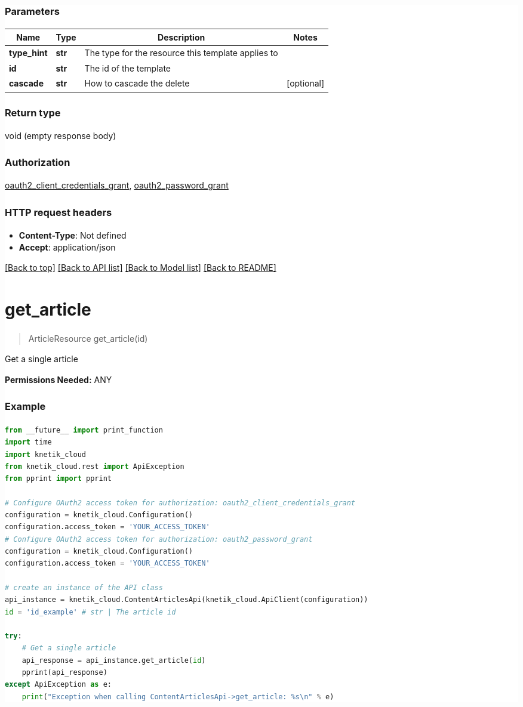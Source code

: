 ### Parameters

Name | Type | Description  | Notes
------------- | ------------- | ------------- | -------------
 **type_hint** | **str**| The type for the resource this template applies to | 
 **id** | **str**| The id of the template | 
 **cascade** | **str**| How to cascade the delete | [optional] 

### Return type

void (empty response body)

### Authorization

[oauth2_client_credentials_grant](../README.md#oauth2_client_credentials_grant), [oauth2_password_grant](../README.md#oauth2_password_grant)

### HTTP request headers

 - **Content-Type**: Not defined
 - **Accept**: application/json

[[Back to top]](#) [[Back to API list]](../README.md#documentation-for-api-endpoints) [[Back to Model list]](../README.md#documentation-for-models) [[Back to README]](../README.md)

# **get_article**
> ArticleResource get_article(id)

Get a single article

<b>Permissions Needed:</b> ANY

### Example 
```python
from __future__ import print_function
import time
import knetik_cloud
from knetik_cloud.rest import ApiException
from pprint import pprint

# Configure OAuth2 access token for authorization: oauth2_client_credentials_grant
configuration = knetik_cloud.Configuration()
configuration.access_token = 'YOUR_ACCESS_TOKEN'
# Configure OAuth2 access token for authorization: oauth2_password_grant
configuration = knetik_cloud.Configuration()
configuration.access_token = 'YOUR_ACCESS_TOKEN'

# create an instance of the API class
api_instance = knetik_cloud.ContentArticlesApi(knetik_cloud.ApiClient(configuration))
id = 'id_example' # str | The article id

try: 
    # Get a single article
    api_response = api_instance.get_article(id)
    pprint(api_response)
except ApiException as e:
    print("Exception when calling ContentArticlesApi->get_article: %s\n" % e)
```
